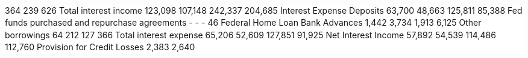 <td>364</td>
<td>239</td>
<td>626</td>
</tr>
<tr>
<td>Total interest income</td>
<td>123,098</td>
<td>107,148</td>
<td>242,337</td>
<td>204,685</td>
</tr>
<tr>
<td>Interest Expense</td>
<td></td>
<td></td>
<td></td>
<td></td>
</tr>
<tr>
<td>Deposits</td>
<td>63,700</td>
<td>48,663</td>
<td>125,811</td>
<td>85,388</td>
</tr>
<tr>
<td>Fed funds purchased and repurchase agreements</td>
<td>-</td>
<td>-</td>
<td>-</td>
<td>46</td>
</tr>
<tr>
<td>Federal Home Loan Bank Advances</td>
<td>1,442</td>
<td>3,734</td>
<td>1,913</td>
<td>6,125</td>
</tr>
<tr>
<td>Other borrowings</td>
<td>64</td>
<td>212</td>
<td>127</td>
<td>366</td>
</tr>
<tr>
<td>Total interest expense</td>
<td>65,206</td>
<td>52,609</td>
<td>127,851</td>
<td>91,925</td>
</tr>
<tr>
<td>Net Interest Income</td>
<td>57,892</td>
<td>54,539</td>
<td>114,486</td>
<td>112,760</td>
</tr>
<tr>
<td>Provision for Credit Losses</td>
<td>2,383</td>
<td>2,640</td>
